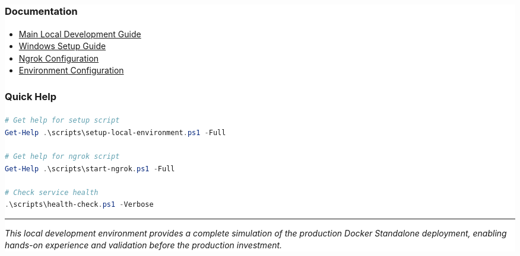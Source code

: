 ### Documentation
- [Main Local Development Guide](../docs/Deployment/Local_Development/README.md)
- [Windows Setup Guide](../docs/Deployment/Local_Development/Windows_Setup.md)
- [Ngrok Configuration](../docs/Deployment/Local_Development/Ngrok_Configuration.md)
- [Environment Configuration](../docs/Deployment/Local_Development/Environment_Configuration.md)

### Quick Help
```powershell
# Get help for setup script
Get-Help .\scripts\setup-local-environment.ps1 -Full

# Get help for ngrok script
Get-Help .\scripts\start-ngrok.ps1 -Full

# Check service health
.\scripts\health-check.ps1 -Verbose
```

---

*This local development environment provides a complete simulation of the production Docker Standalone deployment, enabling hands-on experience and validation before the production investment.*
